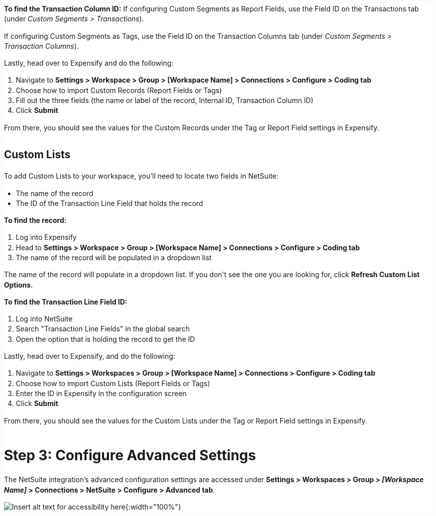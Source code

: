 **To find the Transaction Column ID:**
If configuring Custom Segments as Report Fields, use the Field ID on the Transactions tab (under _Custom Segments > Transactions_).

If configuring Custom Segments as Tags, use the Field ID on the Transaction Columns tab (under _Custom Segments > Transaction Columns_). 

Lastly, head over to Expensify and do the following:
1. Navigate to **Settings > Workspace > Group > [Workspace Name] > Connections > Configure > Coding tab**
2. Choose how to import Custom Records (Report Fields or Tags) 
3. Fill out the three fields (the name or label of the record, Internal ID, Transaction Column ID)
4. Click **Submit**

From there, you should see the values for the Custom Records under the Tag or Report Field settings in Expensify. 

## Custom Lists

To add Custom Lists to your workspace, you’ll need to locate two fields in NetSuite:
- The name of the record
- The ID of the Transaction Line Field that holds the record

**To find the record:**
1. Log into Expensify
2. Head to **Settings > Workspace > Group > [Workspace Name] > Connections > Configure > Coding tab**
3. The name of the record will be populated in a dropdown list

The name of the record will populate in a dropdown list. If you don't see the one you are looking for, click **Refresh Custom List Options**.

**To find the Transaction Line Field ID:**
1. Log into NetSuite
2. Search "Transaction Line Fields" in the global search
3. Open the option that is holding the record to get the ID

Lastly, head over to Expensify, and do the following:
1. Navigate to **Settings > Workspaces > Group > [Workspace Name] > Connections > Configure > Coding tab**
2. Choose how to import Custom Lists (Report Fields or Tags)
3. Enter the ID in Expensify in the configuration screen
4. Click **Submit**

From there, you should see the values for the Custom Lists under the Tag or Report Field settings in Expensify. 

# Step 3: Configure Advanced Settings

The NetSuite integration’s advanced configuration settings are accessed under **Settings > Workspaces > Group > _[Workspace Name]_ > Connections > NetSuite > Configure > Advanced tab**.

![Insert alt text for accessibility here]({{site.url}}/assets/images/NetSuite_Configure_09.png){:width="100%"}
